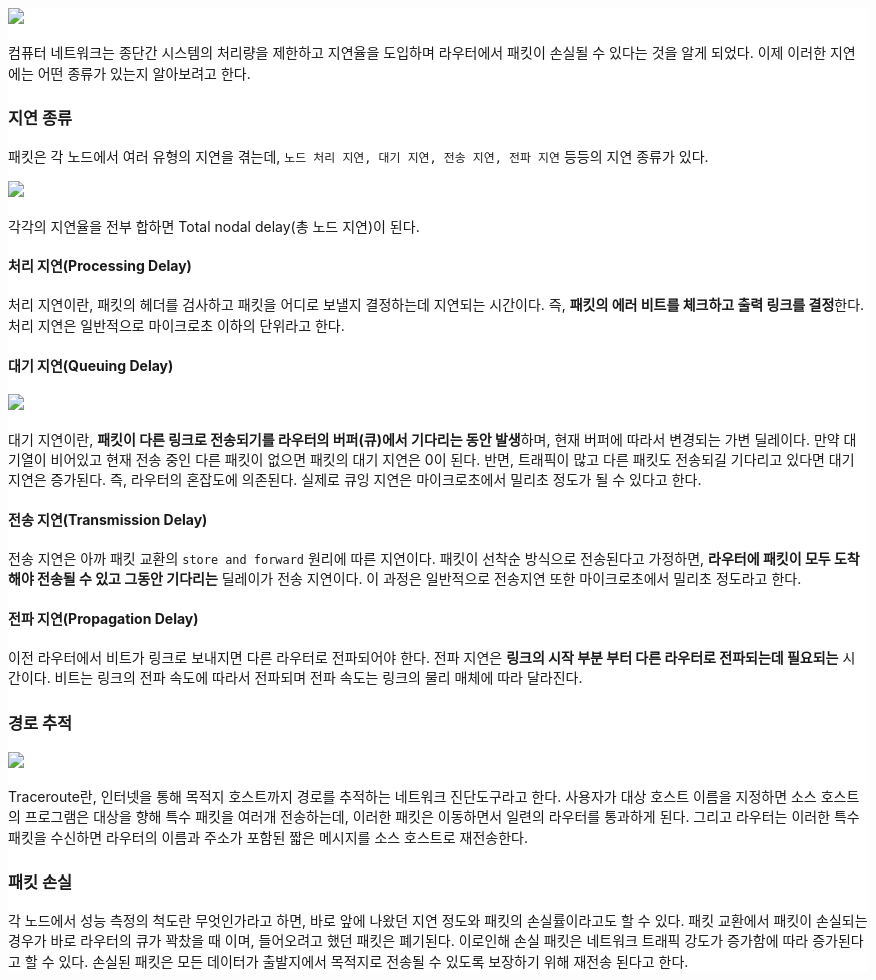 ![](https://velog.velcdn.com/images/wndudwkd003/post/3d317833-7635-4a86-8f4f-4ed9b3d54410/image.png)

컴퓨터 네트워크는 종단간 시스템의 처리량을 제한하고 지연율을 도입하며 라우터에서 패킷이 손실될 수 있다는 것을 알게 되었다. 이제 이러한 지연에는 어떤 종류가 있는지 알아보려고 한다.

  

### 지연 종류

패킷은 각 노드에서 여러 유형의 지연을 겪는데, `노드 처리 지연, 대기 지연, 전송 지연, 전파 지연` 등등의 지연 종류가 있다.

![](https://velog.velcdn.com/images/wndudwkd003/post/4b2a593c-2fd8-4d8e-8110-b884c48329b9/image.png)

각각의 지연율을 전부 합하면 Total nodal delay(총 노드 지연)이 된다.

#### 처리 지연(Processing Delay)

처리 지연이란, 패킷의 헤더를 검사하고 패킷을 어디로 보낼지 결정하는데 지연되는 시간이다. 즉, **패킷의 에러 비트를 체크하고 출력 링크를 결정**한다. 처리 지연은 일반적으로 마이크로초 이하의 단위라고 한다.

  

#### 대기 지연(Queuing Delay)

![](https://velog.velcdn.com/images/wndudwkd003/post/1459f1e6-fa49-4d8e-bf8a-458648b348af/image.png)

대기 지연이란, **패킷이 다른 링크로 전송되기를 라우터의 버퍼(큐)에서 기다리는 동안 발생**하며, 현재 버퍼에 따라서 변경되는 가변 딜레이다. 만약 대기열이 비어있고 현재 전송 중인 다른 패킷이 없으면 패킷의 대기 지연은 0이 된다. 반면, 트래픽이 많고 다른 패킷도 전송되길 기다리고 있다면 대기 지연은 증가된다. 즉, 라우터의 혼잡도에 의존된다. 실제로 큐잉 지연은 마이크로초에서 밀리초 정도가 될 수 있다고 한다.

  

#### 전송 지연(Transmission Delay)

전송 지연은 아까 패킷 교환의 `store and forward` 원리에 따른 지연이다. 패킷이 선착순 방식으로 전송된다고 가정하면, **라우터에 패킷이 모두 도착해야 전송될 수 있고 그동안 기다리는** 딜레이가 전송 지연이다. 이 과정은 일반적으로 전송지연 또한 마이크로초에서 밀리초 정도라고 한다.

  

#### 전파 지연(Propagation Delay)

이전 라우터에서 비트가 링크로 보내지면 다른 라우터로 전파되어야 한다. 전파 지연은 **링크의 시작 부분 부터 다른 라우터로 전파되는데 필요되는** 시간이다. 비트는 링크의 전파 속도에 따라서 전파되며 전파 속도는 링크의 물리 매체에 따라 달라진다.

  

### 경로 추적

![](https://velog.velcdn.com/images/wndudwkd003/post/ec255b7b-09a6-484e-a404-6087e3b2c9fd/image.png)

Traceroute란, 인터넷을 통해 목적지 호스트까지 경로를 추적하는 네트워크 진단도구라고 한다. 사용자가 대상 호스트 이름을 지정하면 소스 호스트의 프로그램은 대상을 향해 특수 패킷을 여러개 전송하는데, 이러한 패킷은 이동하면서 일련의 라우터를 통과하게 된다. 그리고 라우터는 이러한 특수 패킷을 수신하면 라우터의 이름과 주소가 포함된 짧은 메시지를 소스 호스트로 재전송한다.

  

### 패킷 손실

각 노드에서 성능 측정의 척도란 무엇인가라고 하면, 바로 앞에 나왔던 지연 정도와 패킷의 손실률이라고도 할 수 있다. 패킷 교환에서 패킷이 손실되는 경우가 바로 라우터의 큐가 꽉찼을 때 이며, 들어오려고 했던 패킷은 폐기된다. 이로인해 손실 패킷은 네트워크 트래픽 강도가 증가함에 따라 증가된다고 할 수 있다. 손실된 패킷은 모든 데이터가 출발지에서 목적지로 전송될 수 있도록 보장하기 위해 재전송 된다고 한다.
